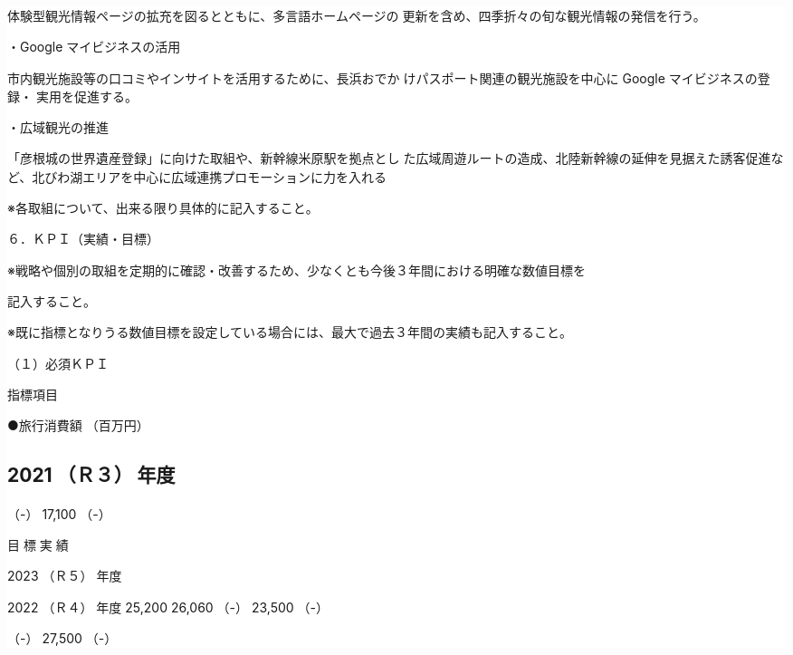 体験型観光情報ページの拡充を図るとともに、多言語ホームページの
更新を含め、四季折々の旬な観光情報の発信を行う。

・Google マイビジネスの活用

市内観光施設等の口コミやインサイトを活用するために、長浜おでか
けパスポート関連の観光施設を中心に Google マイビジネスの登録・
実用を促進する。

・広域観光の推進

「彦根城の世界遺産登録」に向けた取組や、新幹線米原駅を拠点とし
た広域周遊ルートの造成、北陸新幹線の延伸を見据えた誘客促進な
ど、北びわ湖エリアを中心に広域連携プロモーションに力を入れる

※各取組について、出来る限り具体的に記入すること。

６．ＫＰＩ（実績・目標）

※戦略や個別の取組を定期的に確認・改善するため、少なくとも今後３年間における明確な数値目標を

記入すること。

※既に指標となりうる数値目標を設定している場合には、最大で過去３年間の実績も記入すること。

（１）必須ＫＰＩ

指標項目

●旅行消費額
（百万円）

2021
（Ｒ３）
年度
-
（-）
17,100
（-）

目
標
実
績

2023
（Ｒ５）
年度

2022
（Ｒ４）
年度
25,200        26,060
（-）
23,500
（-）

（-）
27,500
（-）
